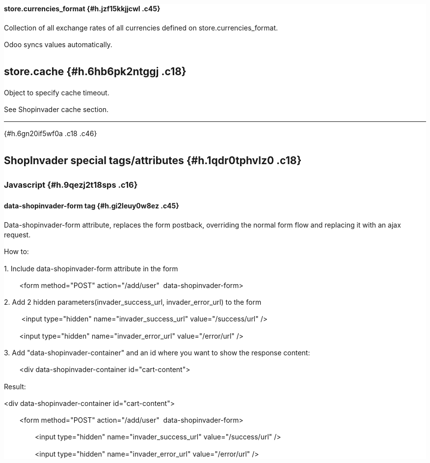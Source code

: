 #### store.currencies\_format {#h.jzf15kkjjcwl .c45}

Collection of all exchange rates of all currencies defined on
store.currencies\_format.

Odoo syncs values automatically.

store.cache {#h.6hb6pk2ntggj .c18}
-----------

Object to specify cache timeout.

See Shopinvader cache section.

* * * * *

 {#h.6gn20if5wf0a .c18 .c46}

ShopInvader special tags/attributes {#h.1qdr0tphvlz0 .c18}
-----------------------------------

### Javascript {#h.9qezj2t18sps .c16}

#### data-shopinvader-form tag {#h.gi2leuy0w8ez .c45}

Data-shopinvader-form attribute, replaces the form postback, overriding
the normal form flow and replacing it with an ajax request.

How to:

​1. Include data-shopinvader-form attribute in the form

        \<form method="POST" action="/add/user"  data-shopinvader-form\>

​2. Add 2 hidden parameters(invader\_success\_url, invader\_error\_url)
to the form

         \<input type="hidden" name="invader\_success\_url"
value="/success/url" /\>

        \<input type="hidden" name="invader\_error\_url"
value="/error/url" /\>

​3. Add "data-shopinvader-container" and an id where you want to show
the response content:

        \<div data-shopinvader-container id="cart-content"\>

Result:

\<div data-shopinvader-container id="cart-content"\>

        \<form method="POST" action="/add/user"  data-shopinvader-form\>

                \<input type="hidden" name="invader\_success\_url"
value="/success/url" /\>

                \<input type="hidden" name="invader\_error\_url"
value="/error/url" /\>
